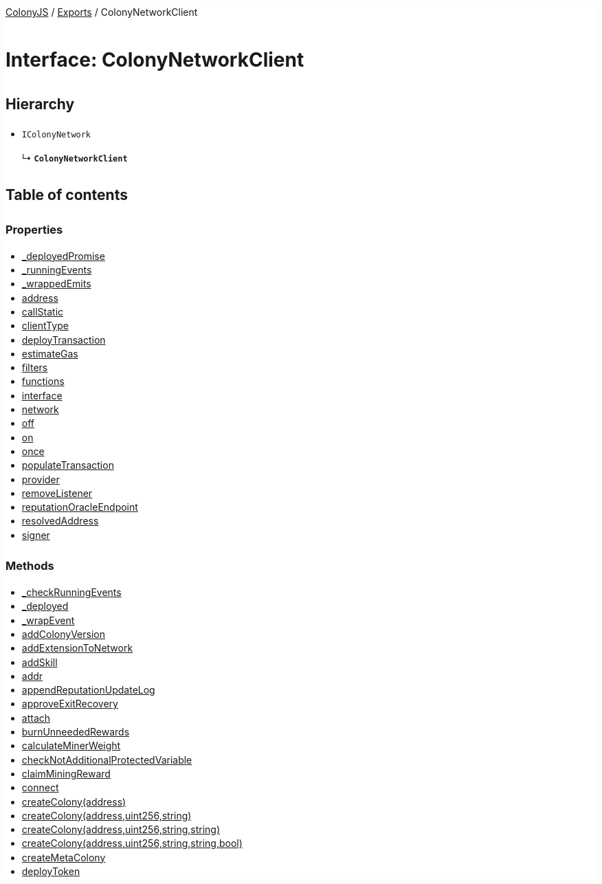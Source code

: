 [ColonyJS](../README.md) / [Exports](../modules.md) / ColonyNetworkClient

# Interface: ColonyNetworkClient

## Hierarchy

- `IColonyNetwork`

  ↳ **`ColonyNetworkClient`**

## Table of contents

### Properties

- [\_deployedPromise](ColonyNetworkClient.md#_deployedpromise)
- [\_runningEvents](ColonyNetworkClient.md#_runningevents)
- [\_wrappedEmits](ColonyNetworkClient.md#_wrappedemits)
- [address](ColonyNetworkClient.md#address)
- [callStatic](ColonyNetworkClient.md#callstatic)
- [clientType](ColonyNetworkClient.md#clienttype)
- [deployTransaction](ColonyNetworkClient.md#deploytransaction)
- [estimateGas](ColonyNetworkClient.md#estimategas)
- [filters](ColonyNetworkClient.md#filters)
- [functions](ColonyNetworkClient.md#functions)
- [interface](ColonyNetworkClient.md#interface)
- [network](ColonyNetworkClient.md#network)
- [off](ColonyNetworkClient.md#off)
- [on](ColonyNetworkClient.md#on)
- [once](ColonyNetworkClient.md#once)
- [populateTransaction](ColonyNetworkClient.md#populatetransaction)
- [provider](ColonyNetworkClient.md#provider)
- [removeListener](ColonyNetworkClient.md#removelistener)
- [reputationOracleEndpoint](ColonyNetworkClient.md#reputationoracleendpoint)
- [resolvedAddress](ColonyNetworkClient.md#resolvedaddress)
- [signer](ColonyNetworkClient.md#signer)

### Methods

- [\_checkRunningEvents](ColonyNetworkClient.md#_checkrunningevents)
- [\_deployed](ColonyNetworkClient.md#_deployed)
- [\_wrapEvent](ColonyNetworkClient.md#_wrapevent)
- [addColonyVersion](ColonyNetworkClient.md#addcolonyversion)
- [addExtensionToNetwork](ColonyNetworkClient.md#addextensiontonetwork)
- [addSkill](ColonyNetworkClient.md#addskill)
- [addr](ColonyNetworkClient.md#addr)
- [appendReputationUpdateLog](ColonyNetworkClient.md#appendreputationupdatelog)
- [approveExitRecovery](ColonyNetworkClient.md#approveexitrecovery)
- [attach](ColonyNetworkClient.md#attach)
- [burnUnneededRewards](ColonyNetworkClient.md#burnunneededrewards)
- [calculateMinerWeight](ColonyNetworkClient.md#calculateminerweight)
- [checkNotAdditionalProtectedVariable](ColonyNetworkClient.md#checknotadditionalprotectedvariable)
- [claimMiningReward](ColonyNetworkClient.md#claimminingreward)
- [connect](ColonyNetworkClient.md#connect)
- [createColony(address)](ColonyNetworkClient.md#createcolony(address))
- [createColony(address,uint256,string)](ColonyNetworkClient.md#createcolony(address,uint256,string))
- [createColony(address,uint256,string,string)](ColonyNetworkClient.md#createcolony(address,uint256,string,string))
- [createColony(address,uint256,string,string,bool)](ColonyNetworkClient.md#createcolony(address,uint256,string,string,bool))
- [createMetaColony](ColonyNetworkClient.md#createmetacolony)
- [deployToken](ColonyNetworkClient.md#deploytoken)